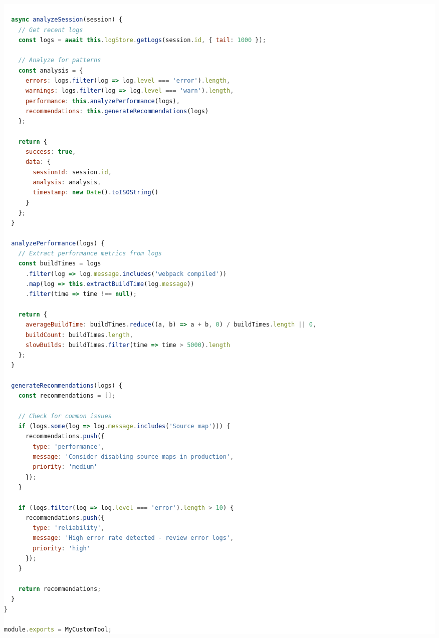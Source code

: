 ```javascript

  async analyzeSession(session) {
    // Get recent logs
    const logs = await this.logStore.getLogs(session.id, { tail: 1000 });
    
    // Analyze for patterns
    const analysis = {
      errors: logs.filter(log => log.level === 'error').length,
      warnings: logs.filter(log => log.level === 'warn').length,
      performance: this.analyzePerformance(logs),
      recommendations: this.generateRecommendations(logs)
    };

    return {
      success: true,
      data: {
        sessionId: session.id,
        analysis: analysis,
        timestamp: new Date().toISOString()
      }
    };
  }

  analyzePerformance(logs) {
    // Extract performance metrics from logs
    const buildTimes = logs
      .filter(log => log.message.includes('webpack compiled'))
      .map(log => this.extractBuildTime(log.message))
      .filter(time => time !== null);

    return {
      averageBuildTime: buildTimes.reduce((a, b) => a + b, 0) / buildTimes.length || 0,
      buildCount: buildTimes.length,
      slowBuilds: buildTimes.filter(time => time > 5000).length
    };
  }

  generateRecommendations(logs) {
    const recommendations = [];
    
    // Check for common issues
    if (logs.some(log => log.message.includes('Source map'))) {
      recommendations.push({
        type: 'performance',
        message: 'Consider disabling source maps in production',
        priority: 'medium'
      });
    }

    if (logs.filter(log => log.level === 'error').length > 10) {
      recommendations.push({
        type: 'reliability',
        message: 'High error rate detected - review error logs',
        priority: 'high'
      });
    }

    return recommendations;
  }
}

module.exports = MyCustomTool;
```